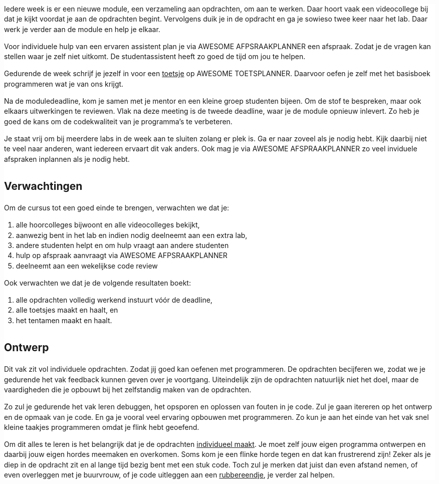 Iedere week is er een nieuwe module, een verzameling aan opdrachten, om aan te werken. Daar hoort vaak een videocollege bij dat je kijkt voordat je aan de opdrachten begint. Vervolgens duik je in de opdracht en ga je sowieso twee keer naar het lab. Daar werk je verder aan de module en help je elkaar.

Voor individuele hulp van een ervaren assistent plan je via AWESOME AFPSRAAKPLANNER een afspraak. Zodat je de vragen kan stellen waar je zelf niet uitkomt. De studentassistent heeft zo goed de tijd om jou te helpen.

Gedurende de week schrijf je jezelf in voor een [toetsje](/syllabus#toetsjes) op AWESOME TOETSPLANNER. Daarvoor oefen je zelf met het basisboek programmeren wat je van ons krijgt.

Na de moduledeadline, kom je samen met je mentor en een kleine groep studenten bijeen. Om de stof te bespreken, maar ook elkaars uitwerkingen te reviewen. Vlak na deze meeting is de tweede deadline, waar je de module opnieuw inlevert. Zo heb je goed de kans om de codekwaliteit van je programma’s te verbeteren.

Je staat vrij om bij meerdere labs in de week aan te sluiten zolang er plek is. Ga er naar zoveel als je nodig hebt. Kijk daarbij niet te veel naar anderen, want iedereen ervaart dit vak anders. Ook mag je via AWESOME AFSPRAAKPLANNER zo veel inviduele afspraken inplannen als je nodig hebt.

## Verwachtingen

Om de cursus tot een goed einde te brengen, verwachten we dat je:

1. alle hoorcolleges bijwoont en alle videocolleges bekijkt,
1. aanwezig bent in het lab en indien nodig deelneemt aan een extra lab,
1. andere studenten helpt en om hulp vraagt aan andere studenten
1. hulp op afspraak aanvraagt via AWESOME AFPSRAAKPLANNER
1. deelneemt aan een wekelijkse code review

Ook verwachten we dat je de volgende resultaten boekt:

1. alle opdrachten volledig werkend instuurt vóór de deadline,
1. alle toetsjes maakt en haalt, en
1. het tentamen maakt en haalt.


## Ontwerp

Dit vak zit vol individuele opdrachten. Zodat jij goed kan oefenen met programmeren. De opdrachten becijferen we, zodat we je gedurende het vak feedback kunnen geven over je voortgang. Uiteindelijk zijn de opdrachten natuurlijk niet het doel, maar de vaardigheden die je opbouwt bij het zelfstandig maken van de opdrachten.

Zo zul je gedurende het vak leren debuggen, het opsporen en oplossen van fouten in je code. Zul je gaan itereren op het ontwerp en de opmaak van je code. En ga je vooral veel ervaring opbouwen met programmeren. Zo kun je aan het einde van het vak snel kleine taakjes programmeren omdat je flink hebt geoefend.

Om dit alles te leren is het belangrijk dat je de opdrachten [individueel maakt](/syllabus#samenwerken-fraude-en-plagiaat). Je moet zelf jouw eigen programma ontwerpen en daarbij jouw eigen hordes meemaken en overkomen. Soms kom je een flinke horde tegen en dat kan frustrerend zijn! Zeker als je diep in de opdracht zit en al lange tijd bezig bent met een stuk code. Toch zul je merken dat juist dan even afstand nemen, of even overleggen met je buurvrouw, of je code uitleggen aan een [rubbereendje](https://en.wikipedia.org/wiki/Rubber_duck_debugging), je verder zal helpen.
